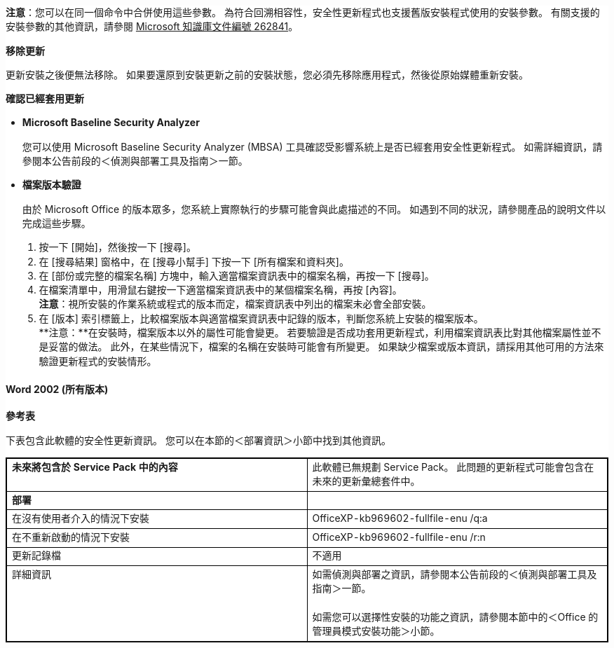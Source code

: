 **注意**：您可以在同一個命令中合併使用這些參數。 為符合回溯相容性，安全性更新程式也支援舊版安裝程式使用的安裝參數。 有關支援的安裝參數的其他資訊，請參閱 [Microsoft 知識庫文件編號 262841](https://support.microsoft.com/kb/262841/zh-tw)。
  
**移除更新**
  
更新安裝之後便無法移除。 如果要還原到安裝更新之前的安裝狀態，您必須先移除應用程式，然後從原始媒體重新安裝。
  
**確認已經套用更新**
  
-   **Microsoft Baseline Security Analyzer**
  
    您可以使用 Microsoft Baseline Security Analyzer (MBSA) 工具確認受影響系統上是否已經套用安全性更新程式。 如需詳細資訊，請參閱本公告前段的＜偵測與部署工具及指南＞一節。
  
-   **檔案版本驗證**
  
    由於 Microsoft Office 的版本眾多，您系統上實際執行的步驟可能會與此處描述的不同。 如遇到不同的狀況，請參閱產品的說明文件以完成這些步驟。
  
    1.  按一下 \[開始\]，然後按一下 \[搜尋\]。  
    2.  在 \[搜尋結果\] 窗格中，在 \[搜尋小幫手\] 下按一下 \[所有檔案和資料夾\]。  
    3.  在 \[部份或完整的檔案名稱\] 方塊中，輸入適當檔案資訊表中的檔案名稱，再按一下 \[搜尋\]。  
    4.  在檔案清單中，用滑鼠右鍵按一下適當檔案資訊表中的某個檔案名稱，再按 \[內容\]。  
        **注意**：視所安裝的作業系統或程式的版本而定，檔案資訊表中列出的檔案未必會全部安裝。  
    5.  在 \[版本\] 索引標籤上，比較檔案版本與適當檔案資訊表中記錄的版本，判斷您系統上安裝的檔案版本。  
        **注意：**在安裝時，檔案版本以外的屬性可能會變更。 若要驗證是否成功套用更新程式，利用檔案資訊表比對其他檔案屬性並不是妥當的做法。 此外，在某些情況下，檔案的名稱在安裝時可能會有所變更。 如果缺少檔案或版本資訊，請採用其他可用的方法來驗證更新程式的安裝情形。
  
#### Word 2002 (所有版本)
  
**參考表**
  
下表包含此軟體的安全性更新資訊。 您可以在本節的＜部署資訊＞小節中找到其他資訊。

 
<p></p>

<table style="border:1px solid black;">
<colgroup>
<col width="50%" />
<col width="50%" />
</colgroup>
<tbody>
<tr class="odd">
<td style="border:1px solid black;"><strong>未來將包含於 Service Pack 中的內容</strong></td>
<td style="border:1px solid black;">此軟體已無規劃 Service Pack。 此問題的更新程式可能會包含在未來的更新彙總套件中。</td>
</tr>
<tr class="even">
<td style="border:1px solid black;"><strong>部署</strong></td>
<td style="border:1px solid black;"></td>
</tr>
<tr class="odd">
<td style="border:1px solid black;">在沒有使用者介入的情況下安裝</td>
<td style="border:1px solid black;">OfficeXP-kb969602-fullfile-enu /q:a</td>
</tr>
<tr class="even">
<td style="border:1px solid black;">在不重新啟動的情況下安裝</td>
<td style="border:1px solid black;">OfficeXP-kb969602-fullfile-enu /r:n</td>
</tr>
<tr class="odd">
<td style="border:1px solid black;">更新記錄檔</td>
<td style="border:1px solid black;">不適用</td>
</tr>
<tr class="even">
<td style="border:1px solid black;">詳細資訊</td>
<td style="border:1px solid black;">如需偵測與部署之資訊，請參閱本公告前段的＜偵測與部署工具及指南＞一節。<br />
<br />
如需您可以選擇性安裝的功能之資訊，請參閱本節中的＜Office 的管理員模式安裝功能＞小節。</td>
</tr>
<tr class="odd">